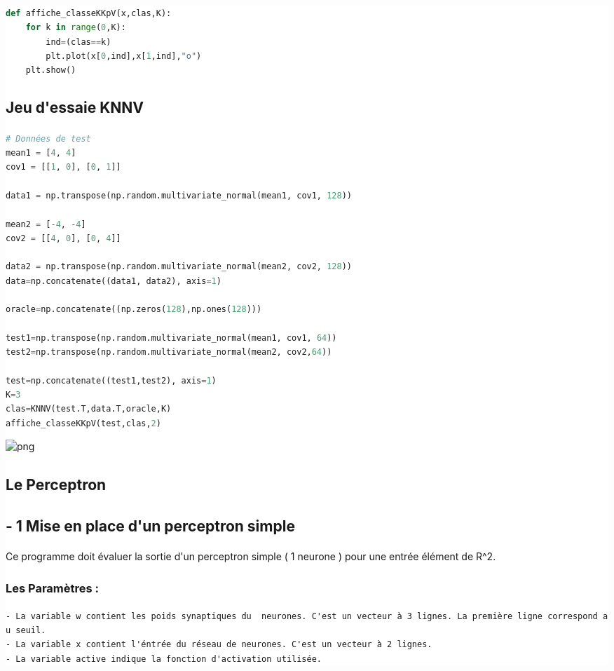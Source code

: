 
```python
def affiche_classeKKpV(x,clas,K):
    for k in range(0,K):
        ind=(clas==k)
        plt.plot(x[0,ind],x[1,ind],"o")
    plt.show()
```

## Jeu d'essaie KNNV


```python
# Données de test
mean1 = [4, 4]
cov1 = [[1, 0], [0, 1]]  

data1 = np.transpose(np.random.multivariate_normal(mean1, cov1, 128))

mean2 = [-4, -4]
cov2 = [[4, 0], [0, 4]]  

data2 = np.transpose(np.random.multivariate_normal(mean2, cov2, 128))
data=np.concatenate((data1, data2), axis=1)

oracle=np.concatenate((np.zeros(128),np.ones(128)))

test1=np.transpose(np.random.multivariate_normal(mean1, cov1, 64))
test2=np.transpose(np.random.multivariate_normal(mean2, cov2,64))

test=np.concatenate((test1,test2), axis=1)
K=3
clas=KNNV(test.T,data.T,oracle,K)
affiche_classeKKpV(test,clas,2)
```



![png](/IA/output_9_0.png)



## Le Perceptron

## -  1 Mise en place d'un perceptron simple

Ce programme doit évaluer la sortie d'un perceptron simple ( 1 neurone ) pour une entrée élément de R^2.

### Les Paramètres :

    - La variable w contient les poids synaptiques du  neurones. C'est un vecteur à 3 lignes. La première ligne correspond au seuil.
    - La variable x contient l'éntrée du réseau de neurones. C'est un vecteur à 2 lignes.
    - La variable active indique la fonction d'activation utilisée.
